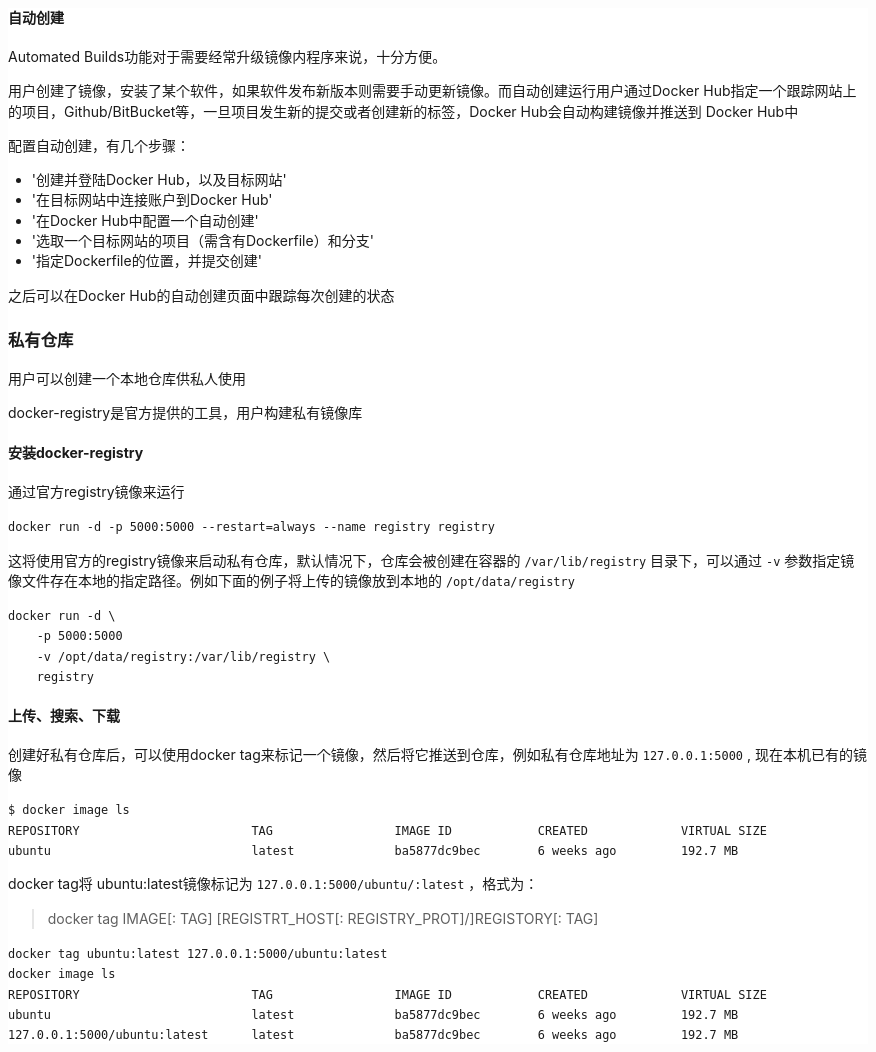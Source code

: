#### 自动创建

Automated Builds功能对于需要经常升级镜像内程序来说，十分方便。

用户创建了镜像，安装了某个软件，如果软件发布新版本则需要手动更新镜像。而自动创建运行用户通过Docker Hub指定一个跟踪网站上的项目，Github/BitBucket等，一旦项目发生新的提交或者创建新的标签，Docker Hub会自动构建镜像并推送到 Docker Hub中

配置自动创建，有几个步骤：

* '创建并登陆Docker Hub，以及目标网站'
* '在目标网站中连接账户到Docker Hub'
* '在Docker Hub中配置一个自动创建'
* '选取一个目标网站的项目（需含有Dockerfile）和分支'
* '指定Dockerfile的位置，并提交创建'

之后可以在Docker Hub的自动创建页面中跟踪每次创建的状态

### 私有仓库

用户可以创建一个本地仓库供私人使用

docker-registry是官方提供的工具，用户构建私有镜像库

#### 安装docker-registry

通过官方registry镜像来运行

```shell
docker run -d -p 5000:5000 --restart=always --name registry registry
```

这将使用官方的registry镜像来启动私有仓库，默认情况下，仓库会被创建在容器的 `/var/lib/registry` 目录下，可以通过 `-v` 参数指定镜像文件存在本地的指定路径。例如下面的例子将上传的镜像放到本地的 `/opt/data/registry`

```shell
docker run -d \
	-p 5000:5000
	-v /opt/data/registry:/var/lib/registry \
	registry
```

#### 上传、搜索、下载

创建好私有仓库后，可以使用docker tag来标记一个镜像，然后将它推送到仓库，例如私有仓库地址为 `127.0.0.1:5000` , 现在本机已有的镜像

```shell
$ docker image ls
REPOSITORY                        TAG                 IMAGE ID            CREATED             VIRTUAL SIZE
ubuntu                            latest              ba5877dc9bec        6 weeks ago         192.7 MB
```

docker tag将 ubuntu:latest镜像标记为 `127.0.0.1:5000/ubuntu/:latest` ，格式为：

> docker tag IMAGE[: TAG] [REGISTRT_HOST[: REGISTRY_PROT]/]REGISTORY[: TAG]

```shell
docker tag ubuntu:latest 127.0.0.1:5000/ubuntu:latest
docker image ls
REPOSITORY                        TAG                 IMAGE ID            CREATED             VIRTUAL SIZE
ubuntu                            latest              ba5877dc9bec        6 weeks ago         192.7 MB
127.0.0.1:5000/ubuntu:latest      latest              ba5877dc9bec        6 weeks ago         192.7 MB
```
